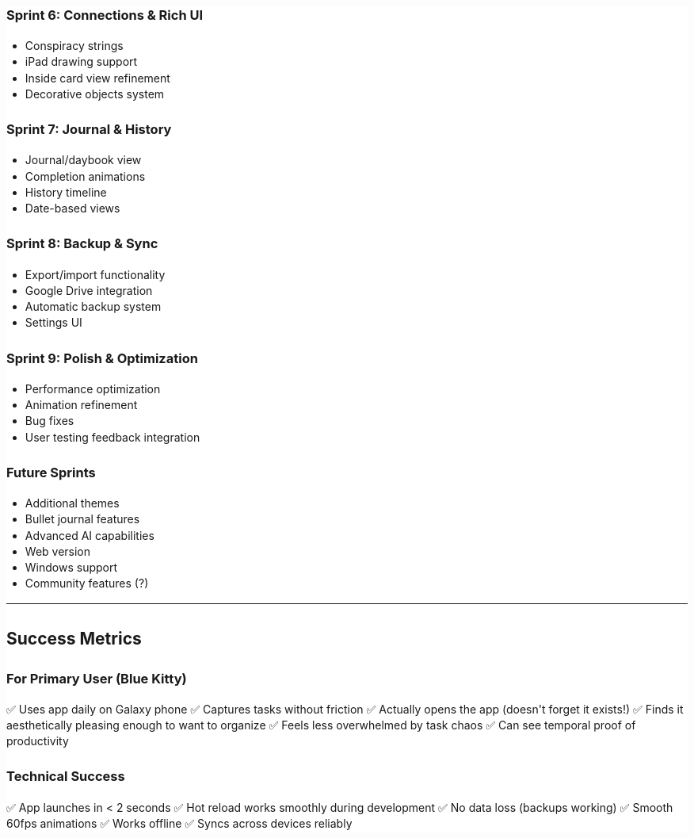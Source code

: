 ### Sprint 6: Connections & Rich UI
- Conspiracy strings
- iPad drawing support
- Inside card view refinement
- Decorative objects system

### Sprint 7: Journal & History
- Journal/daybook view
- Completion animations
- History timeline
- Date-based views

### Sprint 8: Backup & Sync
- Export/import functionality
- Google Drive integration
- Automatic backup system
- Settings UI

### Sprint 9: Polish & Optimization
- Performance optimization
- Animation refinement
- Bug fixes
- User testing feedback integration

### Future Sprints
- Additional themes
- Bullet journal features
- Advanced AI capabilities
- Web version
- Windows support
- Community features (?)

---

## Success Metrics

### For Primary User (Blue Kitty)
✅ Uses app daily on Galaxy phone
✅ Captures tasks without friction
✅ Actually opens the app (doesn't forget it exists!)
✅ Finds it aesthetically pleasing enough to want to organize
✅ Feels less overwhelmed by task chaos
✅ Can see temporal proof of productivity

### Technical Success
✅ App launches in < 2 seconds
✅ Hot reload works smoothly during development
✅ No data loss (backups working)
✅ Smooth 60fps animations
✅ Works offline
✅ Syncs across devices reliably
